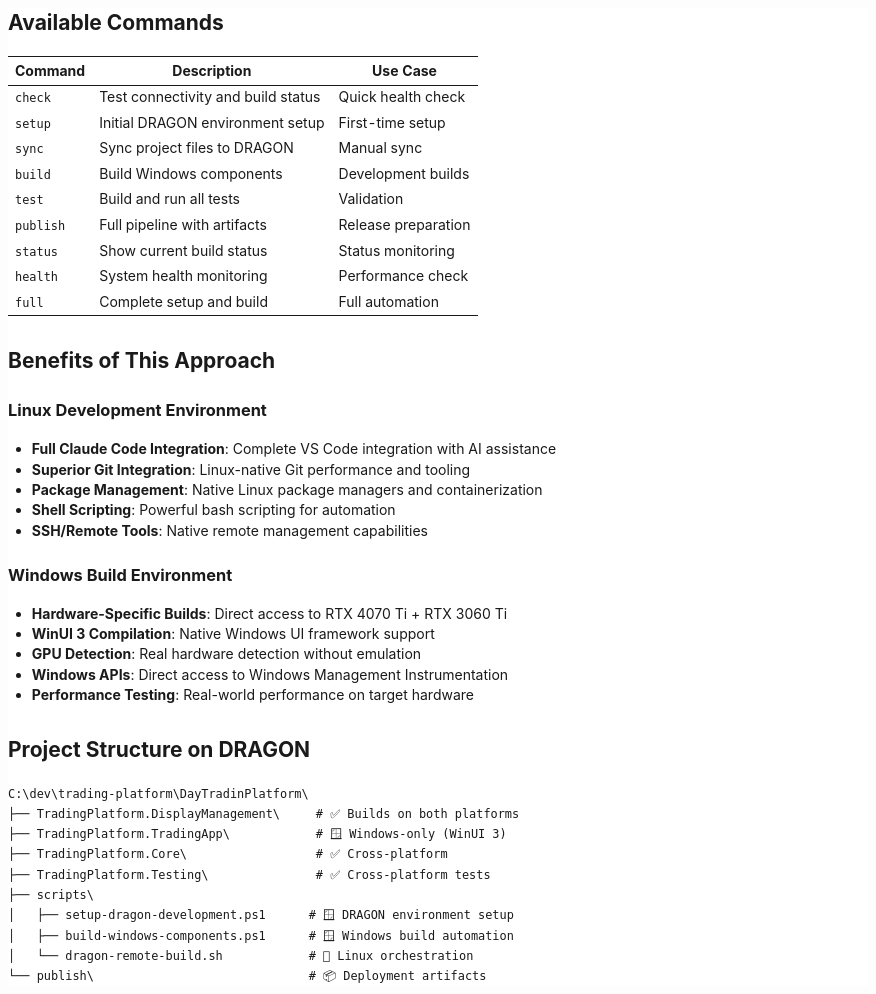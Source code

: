 ## Available Commands

| Command | Description | Use Case |
|---------|-------------|----------|
| `check` | Test connectivity and build status | Quick health check |
| `setup` | Initial DRAGON environment setup | First-time setup |
| `sync` | Sync project files to DRAGON | Manual sync |
| `build` | Build Windows components | Development builds |
| `test` | Build and run all tests | Validation |
| `publish` | Full pipeline with artifacts | Release preparation |
| `status` | Show current build status | Status monitoring |
| `health` | System health monitoring | Performance check |
| `full` | Complete setup and build | Full automation |

## Benefits of This Approach

### Linux Development Environment
- **Full Claude Code Integration**: Complete VS Code integration with AI assistance
- **Superior Git Integration**: Linux-native Git performance and tooling
- **Package Management**: Native Linux package managers and containerization
- **Shell Scripting**: Powerful bash scripting for automation
- **SSH/Remote Tools**: Native remote management capabilities

### Windows Build Environment
- **Hardware-Specific Builds**: Direct access to RTX 4070 Ti + RTX 3060 Ti
- **WinUI 3 Compilation**: Native Windows UI framework support
- **GPU Detection**: Real hardware detection without emulation
- **Windows APIs**: Direct access to Windows Management Instrumentation
- **Performance Testing**: Real-world performance on target hardware

## Project Structure on DRAGON

```
C:\dev\trading-platform\DayTradinPlatform\
├── TradingPlatform.DisplayManagement\     # ✅ Builds on both platforms
├── TradingPlatform.TradingApp\            # 🪟 Windows-only (WinUI 3)
├── TradingPlatform.Core\                  # ✅ Cross-platform
├── TradingPlatform.Testing\               # ✅ Cross-platform tests
├── scripts\
│   ├── setup-dragon-development.ps1      # 🪟 DRAGON environment setup
│   ├── build-windows-components.ps1      # 🪟 Windows build automation
│   └── dragon-remote-build.sh            # 🐧 Linux orchestration
└── publish\                              # 📦 Deployment artifacts
```
